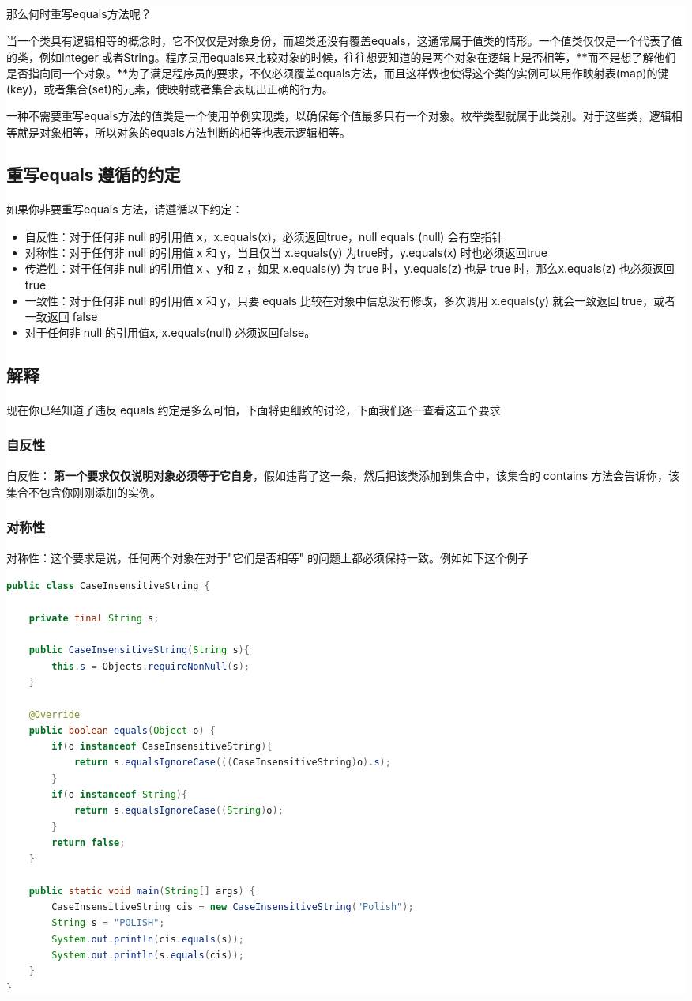 那么何时重写equals方法呢？

当一个类具有逻辑相等的概念时，它不仅仅是对象身份，而超类还没有覆盖equals，这通常属于值类的情形。一个值类仅仅是一个代表了值的类，例如Integer 或者String。程序员用equals来比较对象的时候，往往想要知道的是两个对象在逻辑上是否相等，**而不是想了解他们是否指向同一个对象。**为了满足程序员的要求，不仅必须覆盖equals方法，而且这样做也使得这个类的实例可以用作映射表(map)的键(key)，或者集合(set)的元素，使映射或者集合表现出正确的行为。

一种不需要重写equals方法的值类是一个使用单例实现类，以确保每个值最多只有一个对象。枚举类型就属于此类别。对于这些类，逻辑相等就是对象相等，所以对象的equals方法判断的相等也表示逻辑相等。

## 重写equals 遵循的约定

如果你非要重写equals 方法，请遵循以下约定：

* 自反性：对于任何非 null 的引用值 x，x.equals(x)，必须返回true，null equals (null) 会有空指针
* 对称性：对于任何非 null 的引用值 x 和 y，当且仅当 x.equals(y) 为true时，y.equals(x) 时也必须返回true
* 传递性：对于任何非 null 的引用值 x 、y和 z ，如果 x.equals(y) 为 true 时，y.equals(z) 也是 true 时，那么x.equals(z) 也必须返回 true
* 一致性：对于任何非 null 的引用值 x 和 y，只要 equals 比较在对象中信息没有修改，多次调用 x.equals(y) 就会一致返回 true，或者一致返回 false
* 对于任何非 null 的引用值x, x.equals(null) 必须返回false。

## 解释

现在你已经知道了违反 equals 约定是多么可怕，下面将更细致的讨论，下面我们逐一查看这五个要求

### 自反性

自反性： **第一个要求仅仅说明对象必须等于它自身**，假如违背了这一条，然后把该类添加到集合中，该集合的 contains 方法会告诉你，该集合不包含你刚刚添加的实例。

### 对称性

对称性：这个要求是说，任何两个对象在对于"它们是否相等" 的问题上都必须保持一致。例如如下这个例子

```java
public class CaseInsensitiveString {

    private final String s;

    public CaseInsensitiveString(String s){
        this.s = Objects.requireNonNull(s);
    }

    @Override
    public boolean equals(Object o) {
        if(o instanceof CaseInsensitiveString){
            return s.equalsIgnoreCase(((CaseInsensitiveString)o).s);
        }
        if(o instanceof String){
            return s.equalsIgnoreCase((String)o);
        }
        return false;
    }

    public static void main(String[] args) {
        CaseInsensitiveString cis = new CaseInsensitiveString("Polish");
        String s = "POLISH";
        System.out.println(cis.equals(s));
        System.out.println(s.equals(cis));
    }
}
```
